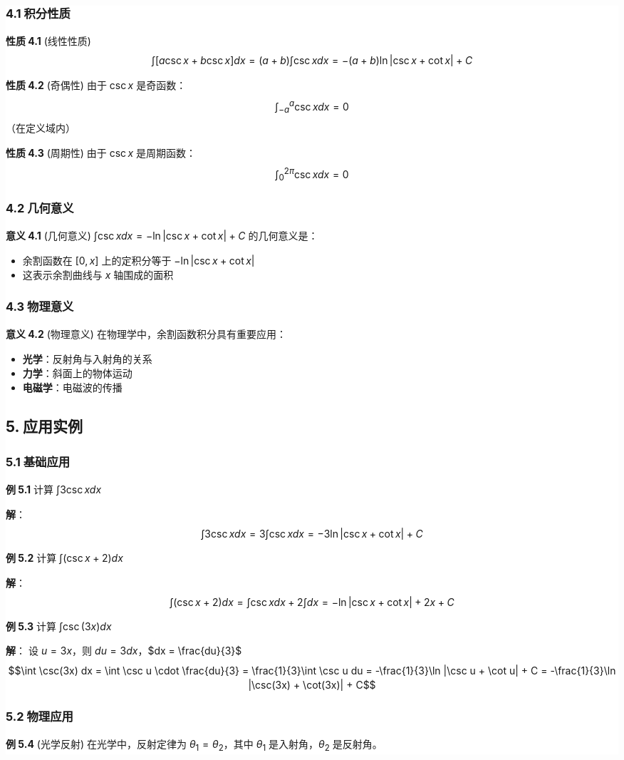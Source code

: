 ### 4.1 积分性质

**性质 4.1** (线性性质)
$$\int [a\csc x + b\csc x] dx = (a + b)\int \csc x dx = -(a + b)\ln |\csc x + \cot x| + C$$

**性质 4.2** (奇偶性)
由于 $\csc x$ 是奇函数：
$$\int_{-a}^a \csc x dx = 0$$
（在定义域内）

**性质 4.3** (周期性)
由于 $\csc x$ 是周期函数：
$$\int_0^{2\pi} \csc x dx = 0$$

### 4.2 几何意义

**意义 4.1** (几何意义)
$\int \csc x dx = -\ln |\csc x + \cot x| + C$ 的几何意义是：

- 余割函数在 $[0, x]$ 上的定积分等于 $-\ln |\csc x + \cot x|$
- 这表示余割曲线与 $x$ 轴围成的面积

### 4.3 物理意义

**意义 4.2** (物理意义)
在物理学中，余割函数积分具有重要应用：

- **光学**：反射角与入射角的关系
- **力学**：斜面上的物体运动
- **电磁学**：电磁波的传播

## 5. 应用实例

### 5.1 基础应用

**例 5.1** 计算 $\int 3\csc x dx$

**解**：
$$\int 3\csc x dx = 3\int \csc x dx = -3\ln |\csc x + \cot x| + C$$

**例 5.2** 计算 $\int (\csc x + 2) dx$

**解**：
$$\int (\csc x + 2) dx = \int \csc x dx + 2\int dx = -\ln |\csc x + \cot x| + 2x + C$$

**例 5.3** 计算 $\int \csc(3x) dx$

**解**：
设 $u = 3x$，则 $du = 3dx$，$dx = \frac{du}{3}$
$$\int \csc(3x) dx = \int \csc u \cdot \frac{du}{3} = \frac{1}{3}\int \csc u du = -\frac{1}{3}\ln |\csc u + \cot u| + C = -\frac{1}{3}\ln |\csc(3x) + \cot(3x)| + C$$

### 5.2 物理应用

**例 5.4** (光学反射)
在光学中，反射定律为 $\theta_1 = \theta_2$，其中 $\theta_1$ 是入射角，$\theta_2$ 是反射角。
